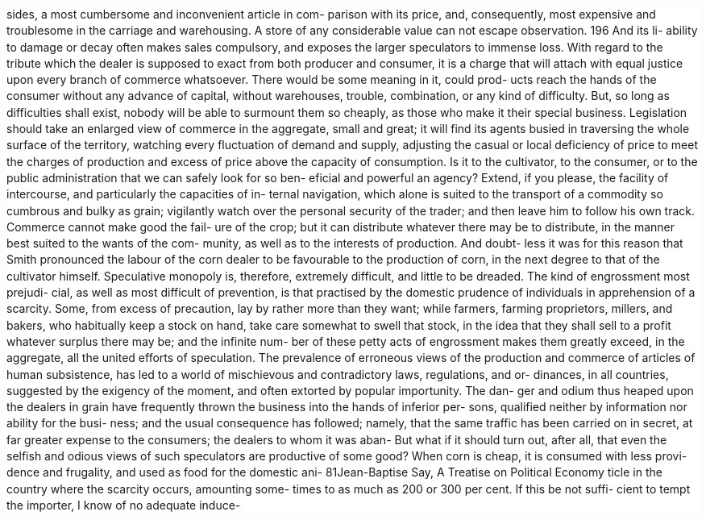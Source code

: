 sides, a most cumbersome and inconvenient article in com-
parison with its price, and, consequently, most expensive and
troublesome in the carriage and warehousing. A store of any
considerable value can not escape observation. 196 And its li-
ability to damage or decay often makes sales compulsory,
and exposes the larger speculators to immense loss.
With regard to the tribute which the dealer is supposed to
exact from both producer and consumer, it is a charge that
will attach with equal justice upon every branch of commerce
whatsoever. There would be some meaning in it, could prod-
ucts reach the hands of the consumer without any advance of
capital, without warehouses, trouble, combination, or any kind
of difficulty. But, so long as difficulties shall exist, nobody
will be able to surmount them so cheaply, as those who make
it their special business. Legislation should take an enlarged
view of commerce in the aggregate, small and great; it will
find its agents busied in traversing the whole surface of the
territory, watching every fluctuation of demand and supply,
adjusting the casual or local deficiency of price to meet the
charges of production and excess of price above the capacity
of consumption. Is it to the cultivator, to the consumer, or to
the public administration that we can safely look for so ben-
eficial and powerful an agency? Extend, if you please, the
facility of intercourse, and particularly the capacities of in-
ternal navigation, which alone is suited to the transport of a
commodity so cumbrous and bulky as grain; vigilantly watch
over the personal security of the trader; and then leave him to
follow his own track. Commerce cannot make good the fail-
ure of the crop; but it can distribute whatever there may be to
distribute, in the manner best suited to the wants of the com-
munity, as well as to the interests of production. And doubt-
less it was for this reason that Smith pronounced the labour
of the corn dealer to be favourable to the production of corn,
in the next degree to that of the cultivator himself.
Speculative monopoly is, therefore, extremely difficult, and
little to be dreaded. The kind of engrossment most prejudi-
cial, as well as most difficult of prevention, is that practised
by the domestic prudence of individuals in apprehension of a
scarcity. Some, from excess of precaution, lay by rather more
than they want; while farmers, farming proprietors, millers,
and bakers, who habitually keep a stock on hand, take care
somewhat to swell that stock, in the idea that they shall sell to
a profit whatever surplus there may be; and the infinite num-
ber of these petty acts of engrossment makes them greatly
exceed, in the aggregate, all the united efforts of speculation.
The prevalence of erroneous views of the production and
commerce of articles of human subsistence, has led to a world
of mischievous and contradictory laws, regulations, and or-
dinances, in all countries, suggested by the exigency of the
moment, and often extorted by popular importunity. The dan-
ger and odium thus heaped upon the dealers in grain have
frequently thrown the business into the hands of inferior per-
sons, qualified neither by information nor ability for the busi-
ness; and the usual consequence has followed; namely, that
the same traffic has been carried on in secret, at far greater
expense to the consumers; the dealers to whom it was aban-
But what if it should turn out, after all, that even the selfish
and odious views of such speculators are productive of some
good? When corn is cheap, it is consumed with less provi-
dence and frugality, and used as food for the domestic ani-
81Jean-Baptise Say, A Treatise on Political Economy
ticle in the country where the scarcity occurs, amounting some-
times to as much as 200 or 300 per cent. If this be not suffi-
cient to tempt the importer, I know of no adequate induce-